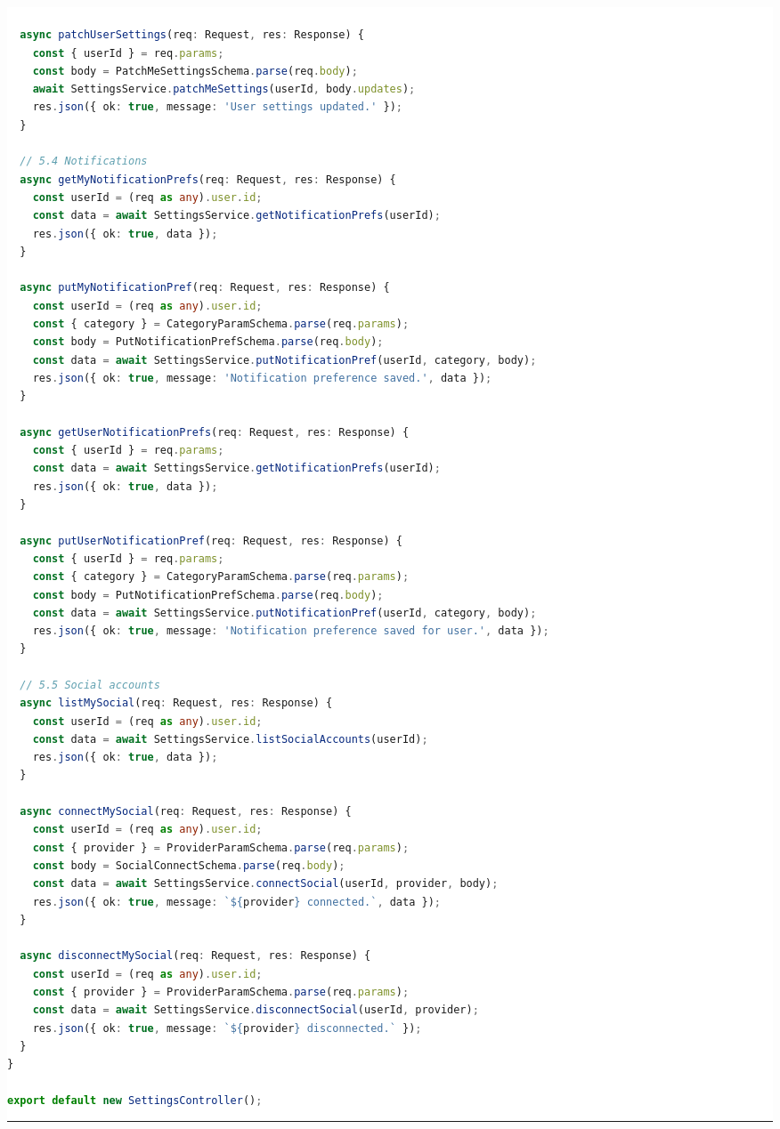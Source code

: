 ```ts

  async patchUserSettings(req: Request, res: Response) {
    const { userId } = req.params;
    const body = PatchMeSettingsSchema.parse(req.body);
    await SettingsService.patchMeSettings(userId, body.updates);
    res.json({ ok: true, message: 'User settings updated.' });
  }

  // 5.4 Notifications
  async getMyNotificationPrefs(req: Request, res: Response) {
    const userId = (req as any).user.id;
    const data = await SettingsService.getNotificationPrefs(userId);
    res.json({ ok: true, data });
  }

  async putMyNotificationPref(req: Request, res: Response) {
    const userId = (req as any).user.id;
    const { category } = CategoryParamSchema.parse(req.params);
    const body = PutNotificationPrefSchema.parse(req.body);
    const data = await SettingsService.putNotificationPref(userId, category, body);
    res.json({ ok: true, message: 'Notification preference saved.', data });
  }

  async getUserNotificationPrefs(req: Request, res: Response) {
    const { userId } = req.params;
    const data = await SettingsService.getNotificationPrefs(userId);
    res.json({ ok: true, data });
  }

  async putUserNotificationPref(req: Request, res: Response) {
    const { userId } = req.params;
    const { category } = CategoryParamSchema.parse(req.params);
    const body = PutNotificationPrefSchema.parse(req.body);
    const data = await SettingsService.putNotificationPref(userId, category, body);
    res.json({ ok: true, message: 'Notification preference saved for user.', data });
  }

  // 5.5 Social accounts
  async listMySocial(req: Request, res: Response) {
    const userId = (req as any).user.id;
    const data = await SettingsService.listSocialAccounts(userId);
    res.json({ ok: true, data });
  }

  async connectMySocial(req: Request, res: Response) {
    const userId = (req as any).user.id;
    const { provider } = ProviderParamSchema.parse(req.params);
    const body = SocialConnectSchema.parse(req.body);
    const data = await SettingsService.connectSocial(userId, provider, body);
    res.json({ ok: true, message: `${provider} connected.`, data });
  }

  async disconnectMySocial(req: Request, res: Response) {
    const userId = (req as any).user.id;
    const { provider } = ProviderParamSchema.parse(req.params);
    const data = await SettingsService.disconnectSocial(userId, provider);
    res.json({ ok: true, message: `${provider} disconnected.` });
  }
}

export default new SettingsController();
```

---